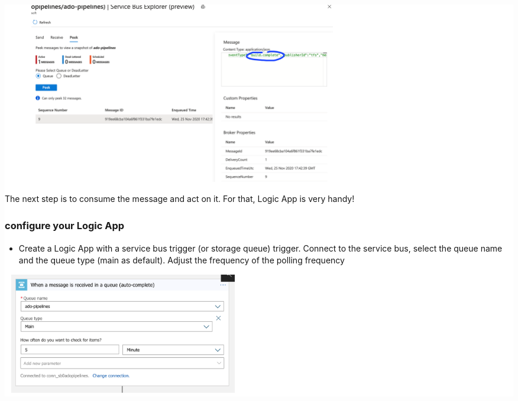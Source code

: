 <img src="../../images/messageinqueue.png" width="600" height="300" alt="lock a branch">

The next step is to  consume the message and act on it. For that, Logic App is very handy!

### configure your Logic App

- Create a Logic App with a service bus trigger (or storage queue) trigger. Connect  to the service bus, select the queue name and the queue type (main as default). Adjust the frequency of the polling frequency

<img src="../../images/sbtrigger.png" width="400" height="200" alt="lock a branch">
